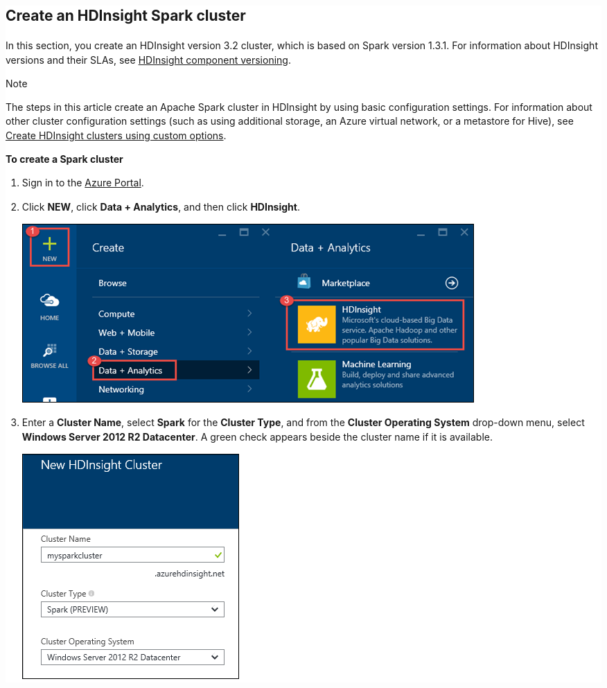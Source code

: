 ## Create an HDInsight Spark cluster
In this section, you create an HDInsight version 3.2 cluster, which is based on Spark version 1.3.1. For information about HDInsight versions and their SLAs, see [HDInsight component versioning](hdinsight-component-versioning.md).

> [!NOTE]
> The steps in this article create an Apache Spark cluster in HDInsight by using basic configuration settings. For information about other cluster configuration settings (such as using additional storage, an Azure virtual network, or a metastore for Hive), see [Create HDInsight clusters using custom options](hdinsight-apache-spark-provision-clusters.md).
> 
> 
**To create a Spark cluster**

1. Sign in to the [Azure Portal](https://ms.portal.azure.com/).

2. Click **NEW**, click **Data + Analytics**, and then click **HDInsight**.

    ![Creating a new cluster in the Azure Portal](./media/hdinsight-apache-spark-zeppelin-notebook-jupyter-spark-sql/hdispark.createcluster.1.png "Creating a new cluster in the Azure Portal")

3. Enter a **Cluster Name**, select **Spark** for the **Cluster Type**, and from the **Cluster Operating System** drop-down menu, select **Windows Server 2012 R2 Datacenter**. A green check appears beside the cluster name if it is available.

    ![Enter cluster name and type](./media/hdinsight-apache-spark-zeppelin-notebook-jupyter-spark-sql/hdispark.createcluster.2.png "Enter cluster name and type")


[hdinsight-versions]: ../hdinsight-component-versioning/
[hdinsight-upload-data]: ../hdinsight-upload-data/
[hdinsight-storage]: ../hdinsight-use-blob-storage/
[azure-purchase-options]: http://azure.microsoft.com/pricing/purchase-options/
[azure-member-offers]: http://azure.microsoft.com/pricing/member-offers/
[azure-free-trial]: http://azure.microsoft.com/pricing/free-trial/
[azure-management-portal]: https://manage.windowsazure.com/
[azure-create-storageaccount]: ../storage-create-storage-account/
